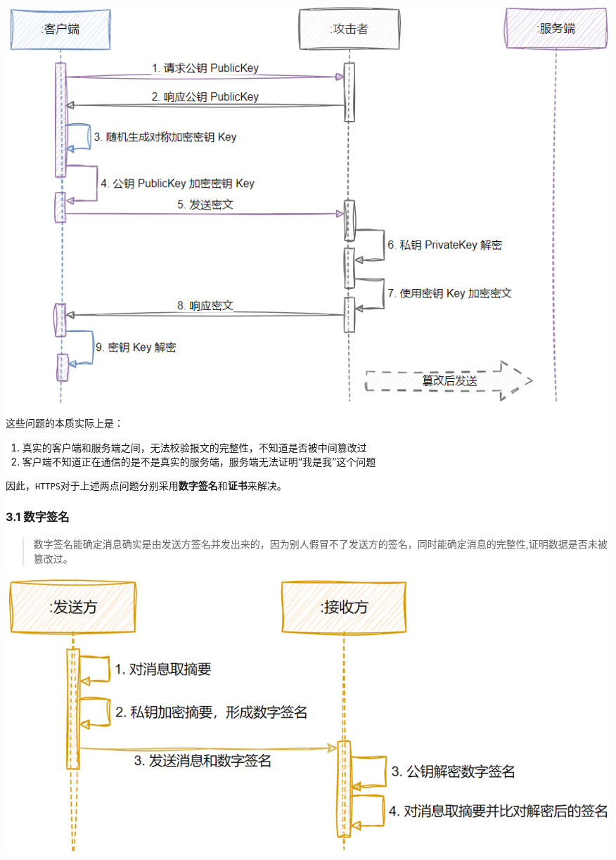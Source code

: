 ![image-20240525163108582](../images/image-20240525163108582.png)

这些问题的本质实际上是：

1. 真实的客户端和服务端之间，无法校验报文的完整性，不知道是否被中间篡改过
2. 客户端不知道正在通信的是不是真实的服务端，服务端无法证明“我是我”这个问题

因此，`HTTPS`对于上述两点问题分别采用**数字签名**和**证书**来解决。

### 3.1 数字签名

> 数字签名能确定消息确实是由发送方签名并发出来的，因为别人假冒不了发送方的签名，同时能确定消息的完整性,证明数据是否未被篡改过。

![image-20240525161007009](../images/image-20240525161007009.png)
